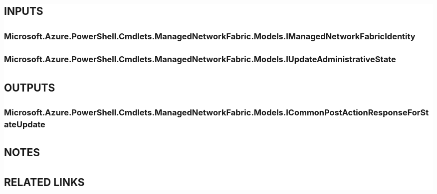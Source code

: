 ## INPUTS

### Microsoft.Azure.PowerShell.Cmdlets.ManagedNetworkFabric.Models.IManagedNetworkFabricIdentity

### Microsoft.Azure.PowerShell.Cmdlets.ManagedNetworkFabric.Models.IUpdateAdministrativeState

## OUTPUTS

### Microsoft.Azure.PowerShell.Cmdlets.ManagedNetworkFabric.Models.ICommonPostActionResponseForStateUpdate

## NOTES

## RELATED LINKS

